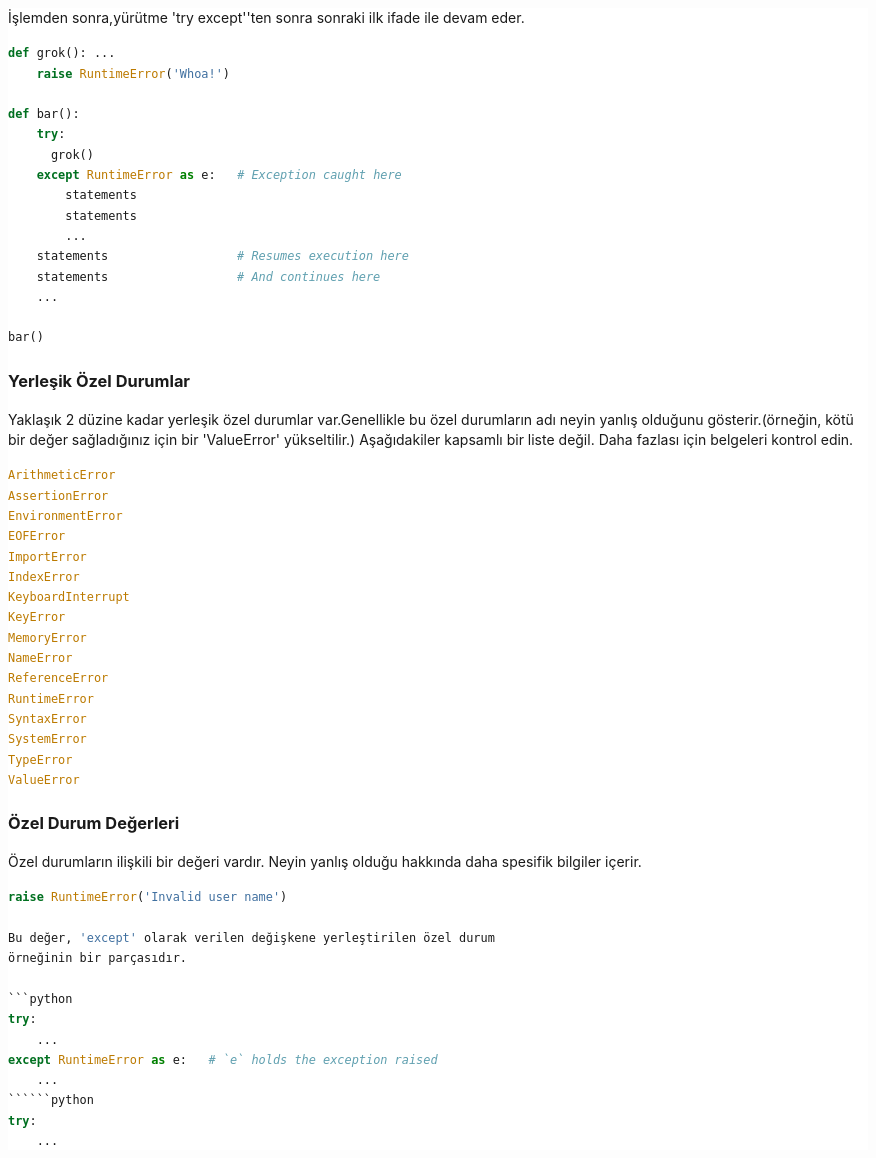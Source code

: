  İşlemden sonra,yürütme 'try except''ten sonra sonraki ilk
ifade ile devam eder.

```python
def grok(): ...
    raise RuntimeError('Whoa!')

def bar():
    try:
      grok()
    except RuntimeError as e:   # Exception caught here
        statements
        statements
        ...
    statements                  # Resumes execution here
    statements                  # And continues here
    ...

bar()
```

### Yerleşik Özel Durumlar
 Yaklaşık 2 düzine kadar yerleşik özel durumlar var.Genellikle
bu özel durumların adı neyin yanlış olduğunu gösterir.(örneğin, 
kötü bir değer sağladığınız için bir 'ValueError' yükseltilir.)
Aşağıdakiler kapsamlı bir liste değil. Daha fazlası için belgeleri kontrol
edin.

```python
ArithmeticError
AssertionError
EnvironmentError
EOFError
ImportError
IndexError
KeyboardInterrupt
KeyError
MemoryError
NameError
ReferenceError
RuntimeError
SyntaxError
SystemError
TypeError
ValueError
```

### Özel Durum Değerleri
 Özel durumların ilişkili bir değeri vardır. Neyin yanlış olduğu hakkında 
daha spesifik bilgiler içerir.


```python
raise RuntimeError('Invalid user name')

Bu değer, 'except' olarak verilen değişkene yerleştirilen özel durum 
örneğinin bir parçasıdır.

```python
try:
    ...
except RuntimeError as e:   # `e` holds the exception raised
    ...
``````python
try:
    ...
```